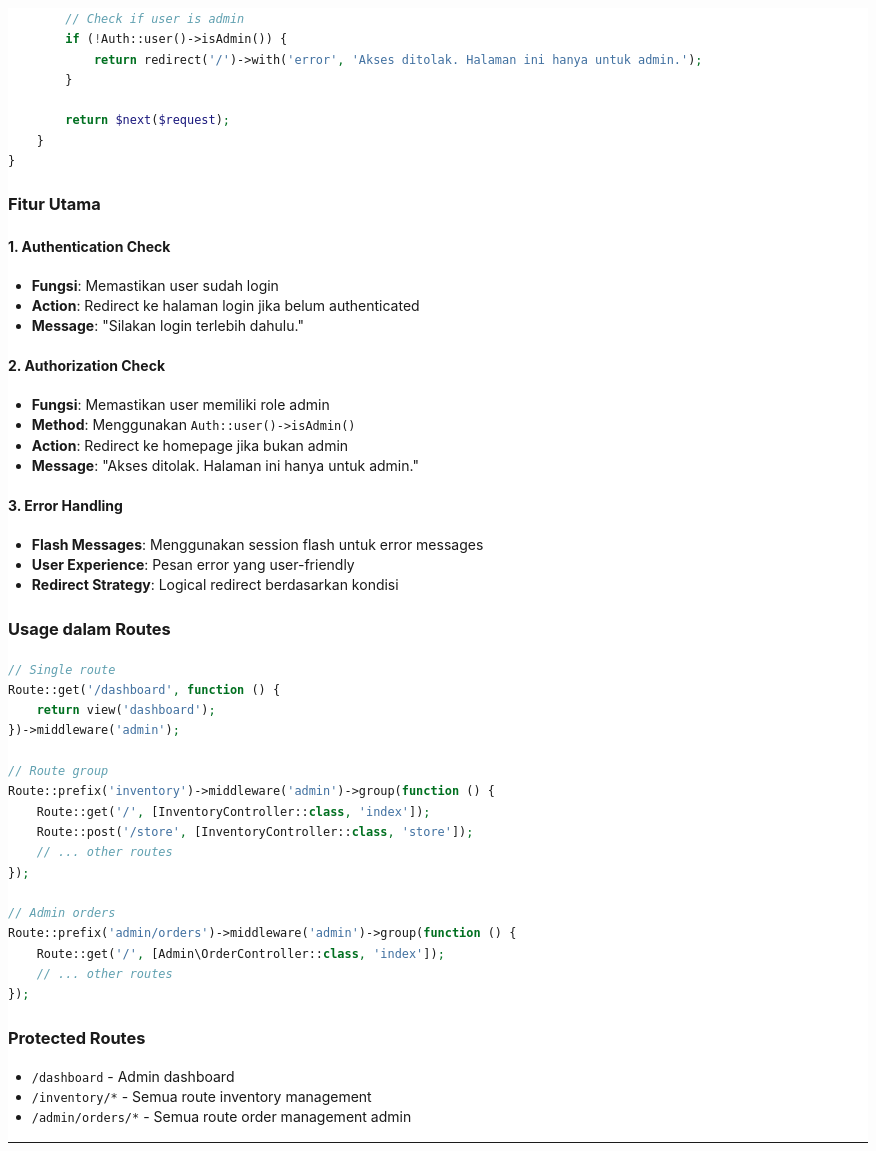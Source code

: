 ```php
        // Check if user is admin
        if (!Auth::user()->isAdmin()) {
            return redirect('/')->with('error', 'Akses ditolak. Halaman ini hanya untuk admin.');
        }

        return $next($request);
    }
}
```

### Fitur Utama

#### 1. Authentication Check
- **Fungsi**: Memastikan user sudah login
- **Action**: Redirect ke halaman login jika belum authenticated
- **Message**: "Silakan login terlebih dahulu."

#### 2. Authorization Check
- **Fungsi**: Memastikan user memiliki role admin
- **Method**: Menggunakan `Auth::user()->isAdmin()`
- **Action**: Redirect ke homepage jika bukan admin
- **Message**: "Akses ditolak. Halaman ini hanya untuk admin."

#### 3. Error Handling
- **Flash Messages**: Menggunakan session flash untuk error messages
- **User Experience**: Pesan error yang user-friendly
- **Redirect Strategy**: Logical redirect berdasarkan kondisi

### Usage dalam Routes

```php
// Single route
Route::get('/dashboard', function () {
    return view('dashboard');
})->middleware('admin');

// Route group
Route::prefix('inventory')->middleware('admin')->group(function () {
    Route::get('/', [InventoryController::class, 'index']);
    Route::post('/store', [InventoryController::class, 'store']);
    // ... other routes
});

// Admin orders
Route::prefix('admin/orders')->middleware('admin')->group(function () {
    Route::get('/', [Admin\OrderController::class, 'index']);
    // ... other routes
});
```

### Protected Routes
- `/dashboard` - Admin dashboard
- `/inventory/*` - Semua route inventory management
- `/admin/orders/*` - Semua route order management admin

---